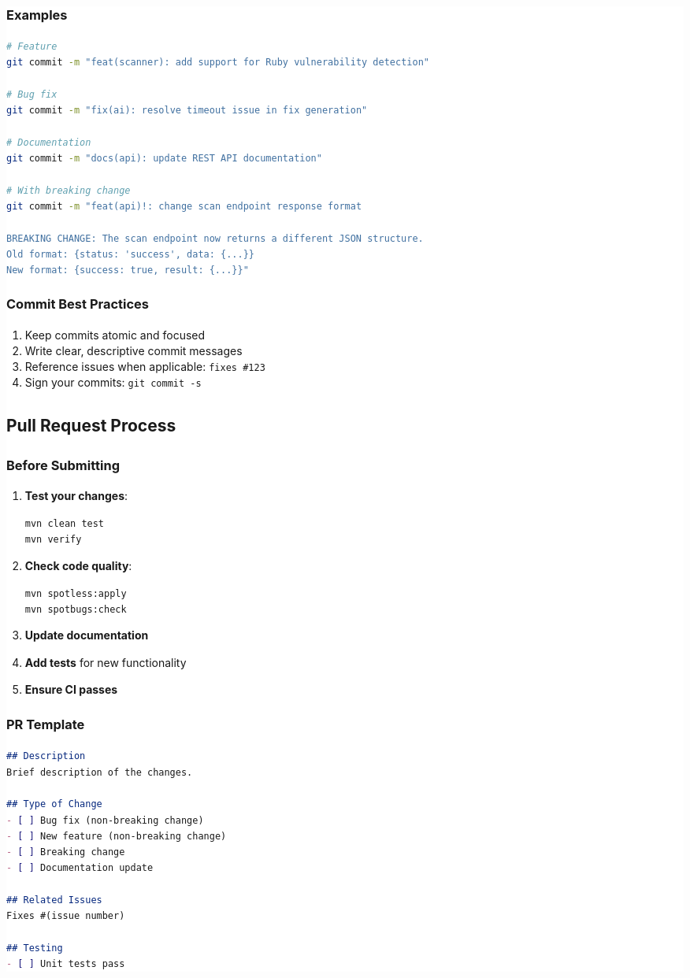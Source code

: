 ### Examples

```bash
# Feature
git commit -m "feat(scanner): add support for Ruby vulnerability detection"

# Bug fix
git commit -m "fix(ai): resolve timeout issue in fix generation"

# Documentation
git commit -m "docs(api): update REST API documentation"

# With breaking change
git commit -m "feat(api)!: change scan endpoint response format

BREAKING CHANGE: The scan endpoint now returns a different JSON structure.
Old format: {status: 'success', data: {...}}
New format: {success: true, result: {...}}"
```

### Commit Best Practices

1. Keep commits atomic and focused
2. Write clear, descriptive commit messages
3. Reference issues when applicable: `fixes #123`
4. Sign your commits: `git commit -s`

## Pull Request Process

### Before Submitting

1. **Test your changes**:
   ```bash
   mvn clean test
   mvn verify
   ```

2. **Check code quality**:
   ```bash
   mvn spotless:apply
   mvn spotbugs:check
   ```

3. **Update documentation**

4. **Add tests** for new functionality

5. **Ensure CI passes**

### PR Template

```markdown
## Description
Brief description of the changes.

## Type of Change
- [ ] Bug fix (non-breaking change)
- [ ] New feature (non-breaking change)
- [ ] Breaking change
- [ ] Documentation update

## Related Issues
Fixes #(issue number)

## Testing
- [ ] Unit tests pass
```